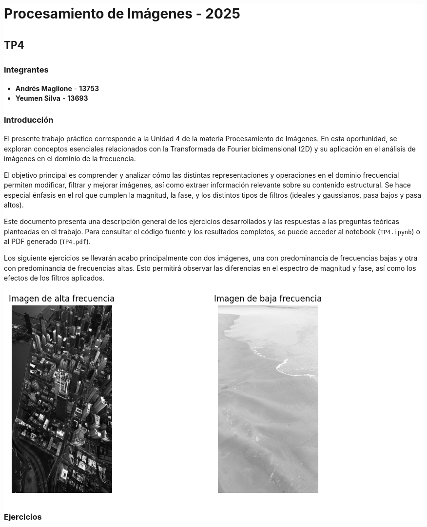 # Procesamiento de Imágenes - 2025
## TP4

### Integrantes
- **Andrés Maglione** - **13753**
- **Yeumen Silva** - **13693**

### Introducción
El presente trabajo práctico corresponde a la Unidad 4 de la materia Procesamiento de Imágenes. En esta oportunidad, se exploran conceptos esenciales relacionados con la Transformada de Fourier bidimensional (2D) y su aplicación en el análisis de imágenes en el dominio de la frecuencia.

El objetivo principal es comprender y analizar cómo las distintas representaciones y operaciones en el dominio frecuencial permiten modificar, filtrar y mejorar imágenes, así como extraer información relevante sobre su contenido estructural. Se hace especial énfasis en el rol que cumplen la magnitud, la fase, y los distintos tipos de filtros (ideales y gaussianos, pasa bajos y pasa altos).

Este documento presenta una descripción general de los ejercicios desarrollados y las respuestas a las preguntas teóricas planteadas en el trabajo. Para consultar el código fuente y los resultados completos, se puede acceder al notebook (`TP4.ipynb`) o al PDF generado (`TP4.pdf`).

Los siguiente ejercicios se llevarán acabo principalmente con dos imágenes, una con predominancia de frecuencias bajas y otra con predominancia de frecuencias altas. Esto permitirá observar las diferencias en el espectro de magnitud y fase, así como los efectos de los filtros aplicados.

![base](./imagenes_reporte/8.png)

### Ejercicios
